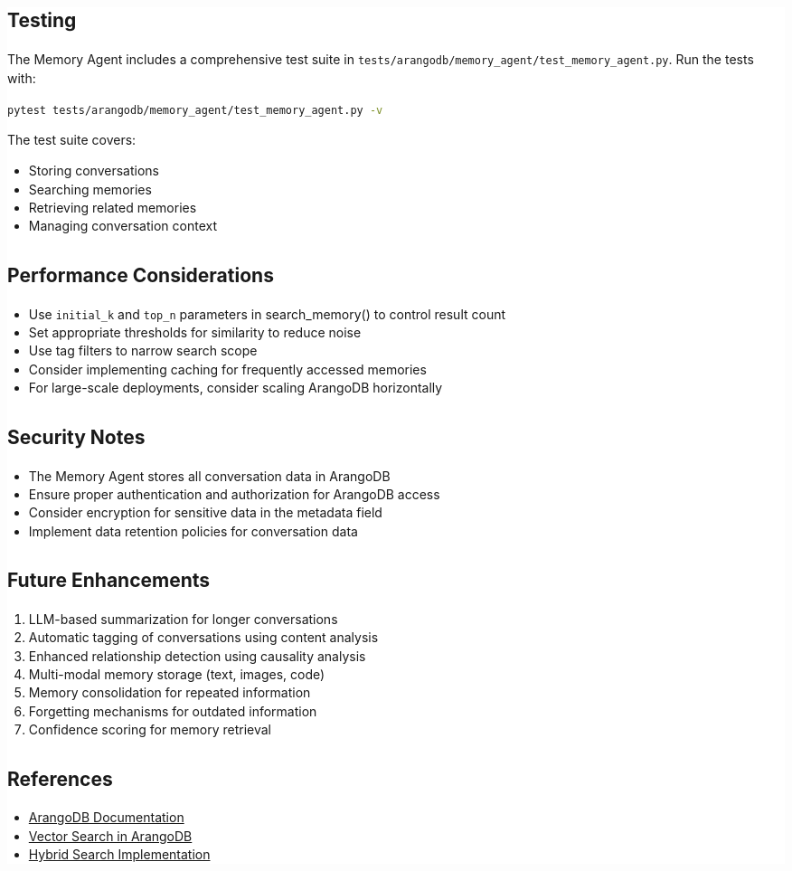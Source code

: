 ## Testing

The Memory Agent includes a comprehensive test suite in `tests/arangodb/memory_agent/test_memory_agent.py`. Run the tests with:

```bash
pytest tests/arangodb/memory_agent/test_memory_agent.py -v
```

The test suite covers:
- Storing conversations
- Searching memories
- Retrieving related memories
- Managing conversation context

## Performance Considerations

- Use `initial_k` and `top_n` parameters in search_memory() to control result count
- Set appropriate thresholds for similarity to reduce noise
- Use tag filters to narrow search scope
- Consider implementing caching for frequently accessed memories
- For large-scale deployments, consider scaling ArangoDB horizontally

## Security Notes

- The Memory Agent stores all conversation data in ArangoDB
- Ensure proper authentication and authorization for ArangoDB access
- Consider encryption for sensitive data in the metadata field
- Implement data retention policies for conversation data

## Future Enhancements

1. LLM-based summarization for longer conversations
2. Automatic tagging of conversations using content analysis
3. Enhanced relationship detection using causality analysis
4. Multi-modal memory storage (text, images, code)
5. Memory consolidation for repeated information
6. Forgetting mechanisms for outdated information
7. Confidence scoring for memory retrieval

## References

- [ArangoDB Documentation](https://www.arangodb.com/docs/stable/)
- [Vector Search in ArangoDB](https://www.arangodb.com/docs/stable/arangosearch.html)
- [Hybrid Search Implementation](https://www.arangodb.com/docs/stable/aql/functions-search.html)